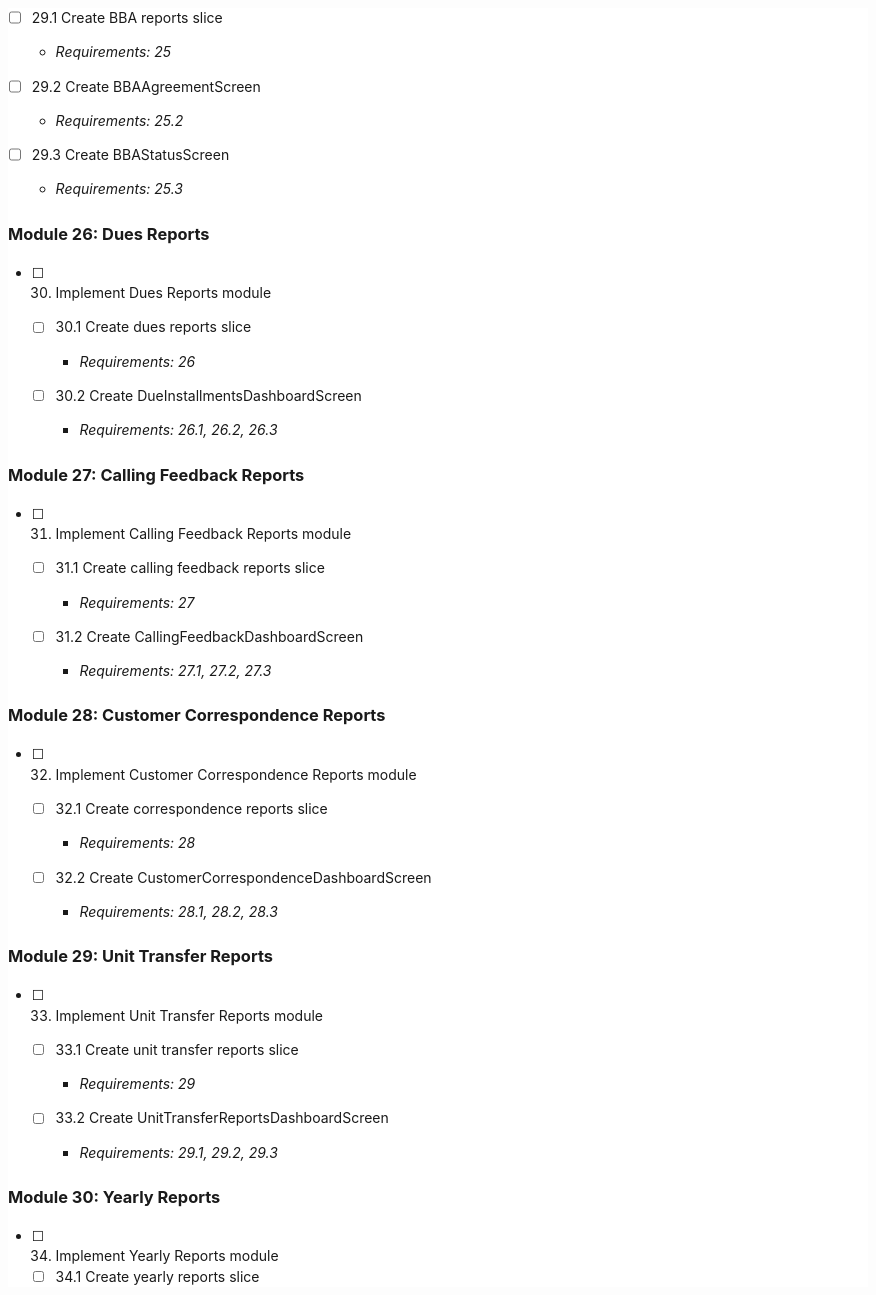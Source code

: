   - [ ] 29.1 Create BBA reports slice

    - _Requirements: 25_

  - [ ] 29.2 Create BBAAgreementScreen

    - _Requirements: 25.2_

  - [ ] 29.3 Create BBAStatusScreen
    - _Requirements: 25.3_

### Module 26: Dues Reports

- [ ] 30. Implement Dues Reports module

  - [ ] 30.1 Create dues reports slice

    - _Requirements: 26_

  - [ ] 30.2 Create DueInstallmentsDashboardScreen
    - _Requirements: 26.1, 26.2, 26.3_

### Module 27: Calling Feedback Reports

- [ ] 31. Implement Calling Feedback Reports module

  - [ ] 31.1 Create calling feedback reports slice

    - _Requirements: 27_

  - [ ] 31.2 Create CallingFeedbackDashboardScreen
    - _Requirements: 27.1, 27.2, 27.3_

### Module 28: Customer Correspondence Reports

- [ ] 32. Implement Customer Correspondence Reports module

  - [ ] 32.1 Create correspondence reports slice

    - _Requirements: 28_

  - [ ] 32.2 Create CustomerCorrespondenceDashboardScreen
    - _Requirements: 28.1, 28.2, 28.3_

### Module 29: Unit Transfer Reports

- [ ] 33. Implement Unit Transfer Reports module

  - [ ] 33.1 Create unit transfer reports slice

    - _Requirements: 29_

  - [ ] 33.2 Create UnitTransferReportsDashboardScreen
    - _Requirements: 29.1, 29.2, 29.3_

### Module 30: Yearly Reports

- [ ] 34. Implement Yearly Reports module

  - [ ] 34.1 Create yearly reports slice
